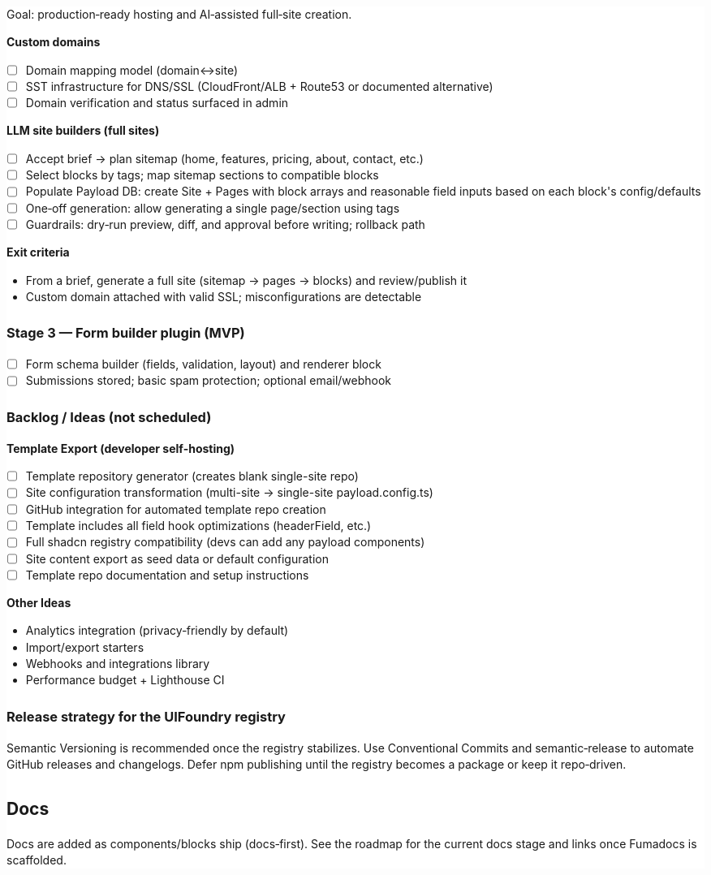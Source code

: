 Goal: production‑ready hosting and AI‑assisted full‑site creation.

**Custom domains**

- [ ] Domain mapping model (domain↔site)
- [ ] SST infrastructure for DNS/SSL (CloudFront/ALB + Route53 or documented alternative)
- [ ] Domain verification and status surfaced in admin

**LLM site builders (full sites)**

- [ ] Accept brief → plan sitemap (home, features, pricing, about, contact, etc.)
- [ ] Select blocks by tags; map sitemap sections to compatible blocks
- [ ] Populate Payload DB: create Site + Pages with block arrays and reasonable field inputs based on each block's config/defaults
- [ ] One‑off generation: allow generating a single page/section using tags
- [ ] Guardrails: dry‑run preview, diff, and approval before writing; rollback path

**Exit criteria**

- From a brief, generate a full site (sitemap → pages → blocks) and review/publish it
- Custom domain attached with valid SSL; misconfigurations are detectable

### Stage 3 — Form builder plugin (MVP)

- [ ] Form schema builder (fields, validation, layout) and renderer block
- [ ] Submissions stored; basic spam protection; optional email/webhook

### Backlog / Ideas (not scheduled)

**Template Export (developer self-hosting)**

- [ ] Template repository generator (creates blank single-site repo)
- [ ] Site configuration transformation (multi-site → single-site payload.config.ts)
- [ ] GitHub integration for automated template repo creation
- [ ] Template includes all field hook optimizations (headerField, etc.)
- [ ] Full shadcn registry compatibility (devs can add any payload components)
- [ ] Site content export as seed data or default configuration
- [ ] Template repo documentation and setup instructions

**Other Ideas**

- Analytics integration (privacy‑friendly by default)
- Import/export starters
- Webhooks and integrations library
- Performance budget + Lighthouse CI

### Release strategy for the UIFoundry registry

Semantic Versioning is recommended once the registry stabilizes. Use Conventional Commits and semantic‑release to automate GitHub releases and changelogs. Defer npm publishing until the registry becomes a package or keep it repo‑driven.

## Docs

Docs are added as components/blocks ship (docs‑first). See the roadmap for the current docs stage and links once Fumadocs is scaffolded.
